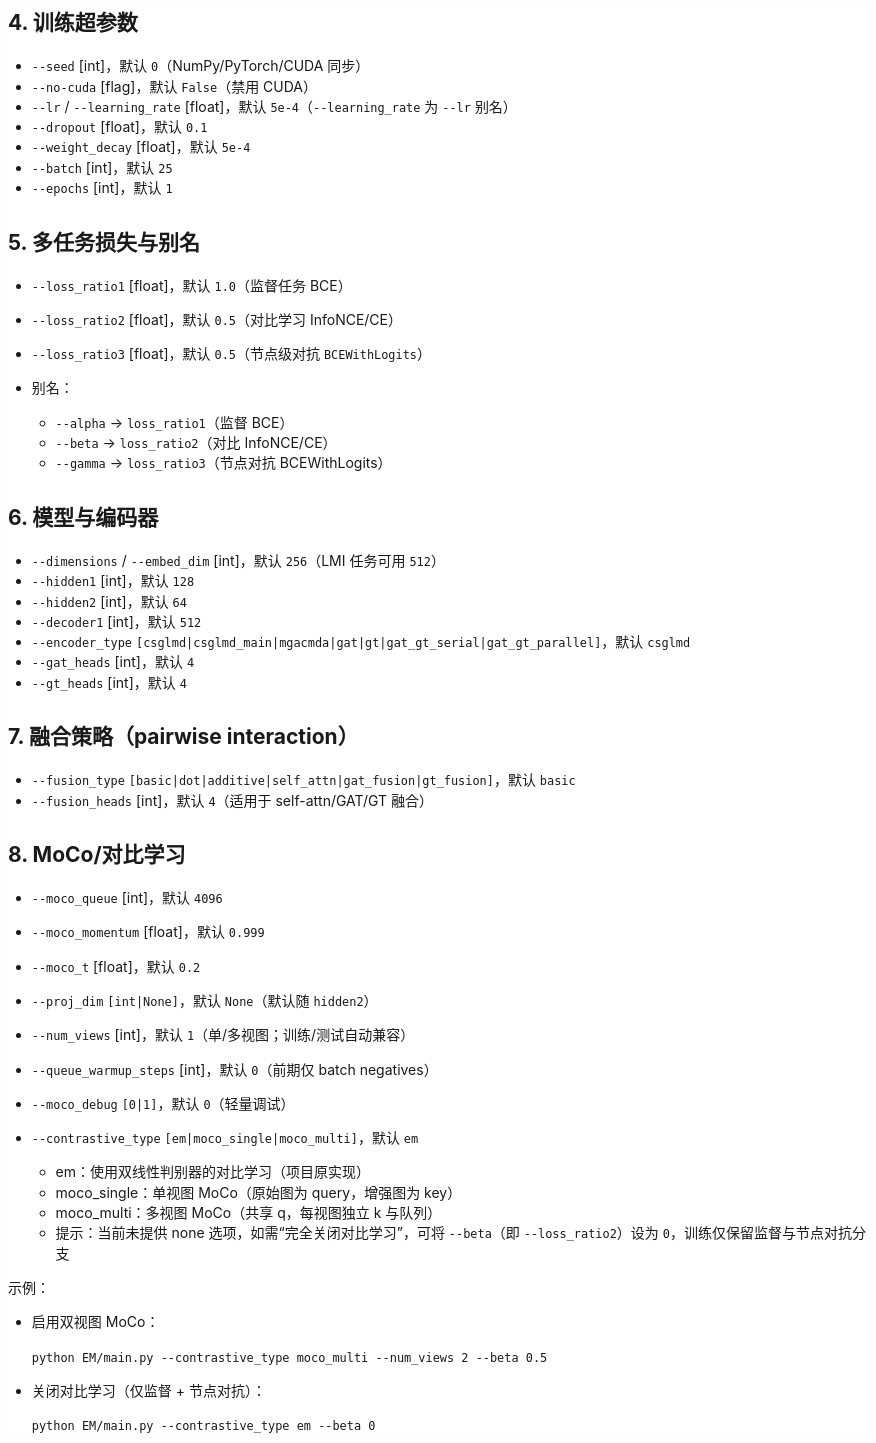 ## 4. 训练超参数
- `--seed` [int]，默认 `0`（NumPy/PyTorch/CUDA 同步）
- `--no-cuda` [flag]，默认 `False`（禁用 CUDA）
- `--lr` / `--learning_rate` [float]，默认 `5e-4`（`--learning_rate` 为 `--lr` 别名）
- `--dropout` [float]，默认 `0.1`
- `--weight_decay` [float]，默认 `5e-4`
- `--batch` [int]，默认 `25`
- `--epochs` [int]，默认 `1`

## 5. 多任务损失与别名
- `--loss_ratio1` [float]，默认 `1.0`（监督任务 BCE）
- `--loss_ratio2` [float]，默认 `0.5`（对比学习 InfoNCE/CE）
- `--loss_ratio3` [float]，默认 `0.5`（节点级对抗 `BCEWithLogits`）

- 别名：
  - `--alpha` → `loss_ratio1`（监督 BCE）
  - `--beta` → `loss_ratio2`（对比 InfoNCE/CE）
  - `--gamma` → `loss_ratio3`（节点对抗 BCEWithLogits）


## 6. 模型与编码器
- `--dimensions` / `--embed_dim` [int]，默认 `256`（LMI 任务可用 `512`）
- `--hidden1` [int]，默认 `128`
- `--hidden2` [int]，默认 `64`
- `--decoder1` [int]，默认 `512`
- `--encoder_type` `[csglmd|csglmd_main|mgacmda|gat|gt|gat_gt_serial|gat_gt_parallel]`，默认 `csglmd`
- `--gat_heads` [int]，默认 `4`
- `--gt_heads` [int]，默认 `4`

## 7. 融合策略（pairwise interaction）
- `--fusion_type` `[basic|dot|additive|self_attn|gat_fusion|gt_fusion]`，默认 `basic`
- `--fusion_heads` [int]，默认 `4`（适用于 self-attn/GAT/GT 融合）

## 8. MoCo/对比学习
- `--moco_queue` [int]，默认 `4096`
- `--moco_momentum` [float]，默认 `0.999`
- `--moco_t` [float]，默认 `0.2`
- `--proj_dim` `[int|None]`，默认 `None`（默认随 `hidden2`）
- `--num_views` [int]，默认 `1`（单/多视图；训练/测试自动兼容）
- `--queue_warmup_steps` [int]，默认 `0`（前期仅 batch negatives）
- `--moco_debug` `[0|1]`，默认 `0`（轻量调试）

- `--contrastive_type` `[em|moco_single|moco_multi]`，默认 `em`
  - em：使用双线性判别器的对比学习（项目原实现）
  - moco_single：单视图 MoCo（原始图为 query，增强图为 key）
  - moco_multi：多视图 MoCo（共享 q，每视图独立 k 与队列）
  - 提示：当前未提供 none 选项，如需“完全关闭对比学习”，可将 `--beta`（即 `--loss_ratio2`）设为 `0`，训练仅保留监督与节点对抗分支

示例：
- 启用双视图 MoCo：
  ```
  python EM/main.py --contrastive_type moco_multi --num_views 2 --beta 0.5
  ```
- 关闭对比学习（仅监督 + 节点对抗）：
  ```
  python EM/main.py --contrastive_type em --beta 0
  ```
